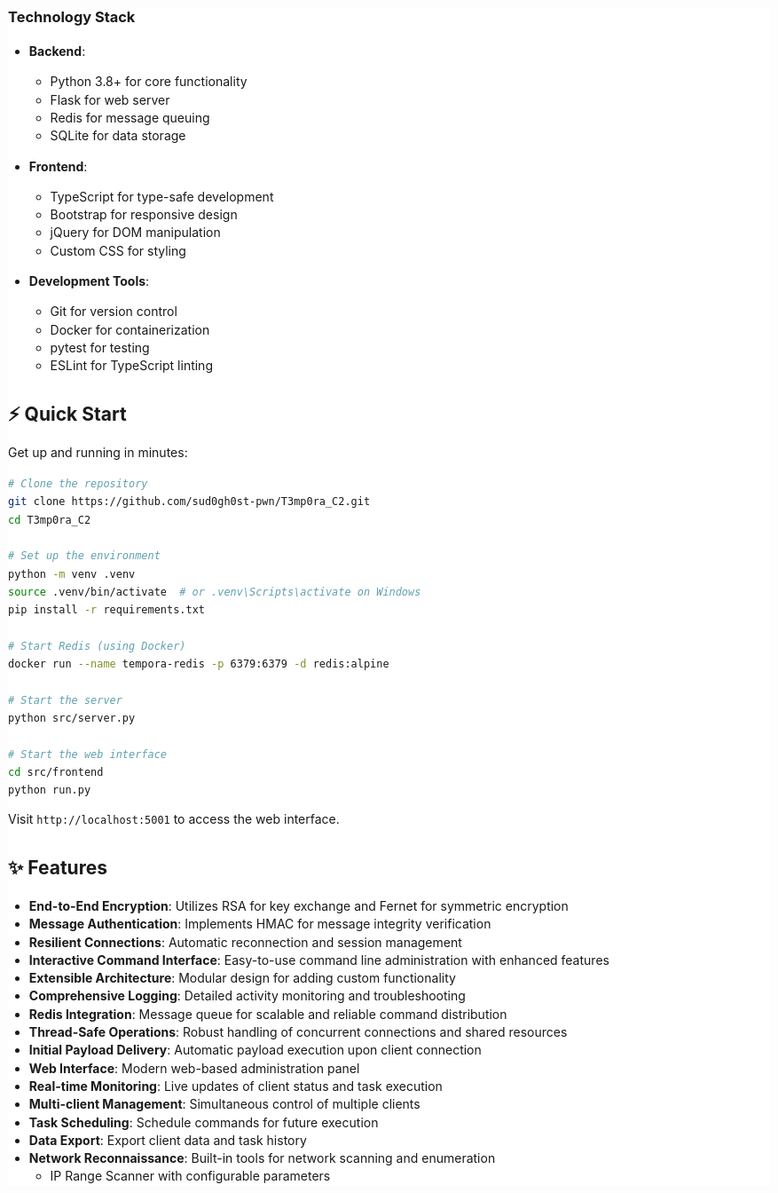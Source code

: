 ### Technology Stack

- **Backend**:
  - Python 3.8+ for core functionality
  - Flask for web server
  - Redis for message queuing
  - SQLite for data storage

- **Frontend**:
  - TypeScript for type-safe development
  - Bootstrap for responsive design
  - jQuery for DOM manipulation
  - Custom CSS for styling

- **Development Tools**:
  - Git for version control
  - Docker for containerization
  - pytest for testing
  - ESLint for TypeScript linting

## ⚡ Quick Start

Get up and running in minutes:

```bash
# Clone the repository
git clone https://github.com/sud0gh0st-pwn/T3mp0ra_C2.git
cd T3mp0ra_C2

# Set up the environment
python -m venv .venv
source .venv/bin/activate  # or .venv\Scripts\activate on Windows
pip install -r requirements.txt

# Start Redis (using Docker)
docker run --name tempora-redis -p 6379:6379 -d redis:alpine

# Start the server
python src/server.py

# Start the web interface
cd src/frontend
python run.py
```

Visit `http://localhost:5001` to access the web interface.

## ✨ Features

- **End-to-End Encryption**: Utilizes RSA for key exchange and Fernet for symmetric encryption
- **Message Authentication**: Implements HMAC for message integrity verification
- **Resilient Connections**: Automatic reconnection and session management
- **Interactive Command Interface**: Easy-to-use command line administration with enhanced features
- **Extensible Architecture**: Modular design for adding custom functionality
- **Comprehensive Logging**: Detailed activity monitoring and troubleshooting
- **Redis Integration**: Message queue for scalable and reliable command distribution
- **Thread-Safe Operations**: Robust handling of concurrent connections and shared resources
- **Initial Payload Delivery**: Automatic payload execution upon client connection
- **Web Interface**: Modern web-based administration panel
- **Real-time Monitoring**: Live updates of client status and task execution
- **Multi-client Management**: Simultaneous control of multiple clients
- **Task Scheduling**: Schedule commands for future execution
- **Data Export**: Export client data and task history
- **Network Reconnaissance**: Built-in tools for network scanning and enumeration
  - IP Range Scanner with configurable parameters
